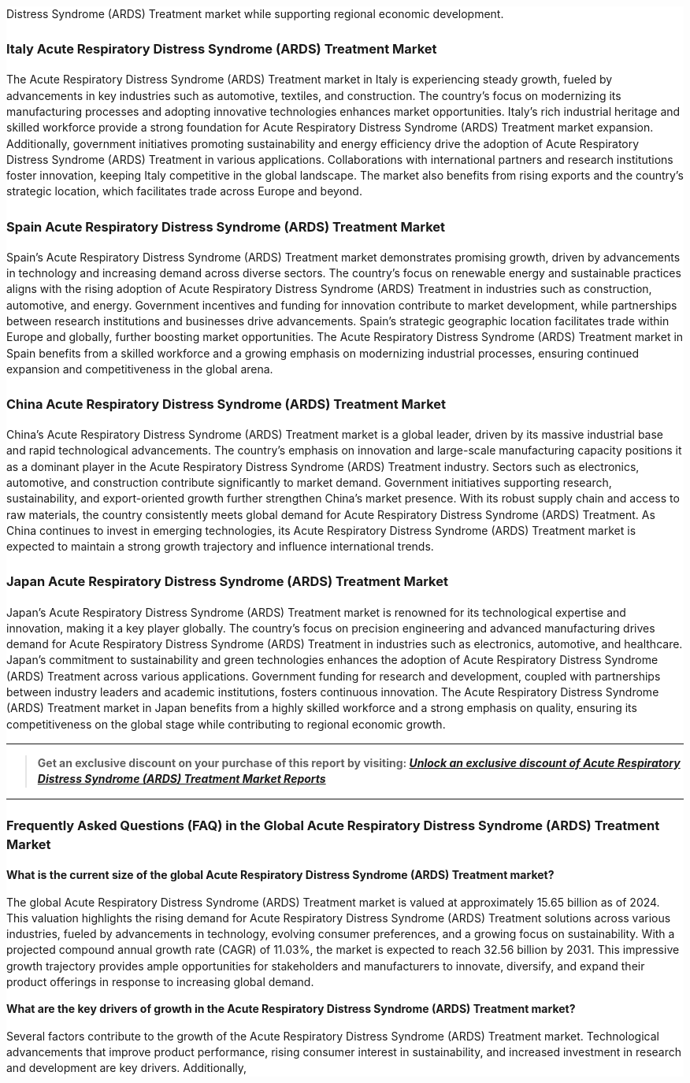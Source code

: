 Distress Syndrome (ARDS) Treatment market while supporting regional economic development.</p><h3>Italy Acute Respiratory Distress Syndrome (ARDS) Treatment Market</h3><p>The Acute Respiratory Distress Syndrome (ARDS) Treatment market in Italy is experiencing steady growth, fueled by advancements in key industries such as automotive, textiles, and construction. The country&rsquo;s focus on modernizing its manufacturing processes and adopting innovative technologies enhances market opportunities. Italy&rsquo;s rich industrial heritage and skilled workforce provide a strong foundation for Acute Respiratory Distress Syndrome (ARDS) Treatment market expansion. Additionally, government initiatives promoting sustainability and energy efficiency drive the adoption of Acute Respiratory Distress Syndrome (ARDS) Treatment in various applications. Collaborations with international partners and research institutions foster innovation, keeping Italy competitive in the global landscape. The market also benefits from rising exports and the country&rsquo;s strategic location, which facilitates trade across Europe and beyond.</p><h3>Spain Acute Respiratory Distress Syndrome (ARDS) Treatment Market</h3><p>Spain&rsquo;s Acute Respiratory Distress Syndrome (ARDS) Treatment market demonstrates promising growth, driven by advancements in technology and increasing demand across diverse sectors. The country&rsquo;s focus on renewable energy and sustainable practices aligns with the rising adoption of Acute Respiratory Distress Syndrome (ARDS) Treatment in industries such as construction, automotive, and energy. Government incentives and funding for innovation contribute to market development, while partnerships between research institutions and businesses drive advancements. Spain&rsquo;s strategic geographic location facilitates trade within Europe and globally, further boosting market opportunities. The Acute Respiratory Distress Syndrome (ARDS) Treatment market in Spain benefits from a skilled workforce and a growing emphasis on modernizing industrial processes, ensuring continued expansion and competitiveness in the global arena.</p><h3>China Acute Respiratory Distress Syndrome (ARDS) Treatment Market</h3><p>China&rsquo;s Acute Respiratory Distress Syndrome (ARDS) Treatment market is a global leader, driven by its massive industrial base and rapid technological advancements. The country&rsquo;s emphasis on innovation and large-scale manufacturing capacity positions it as a dominant player in the Acute Respiratory Distress Syndrome (ARDS) Treatment industry. Sectors such as electronics, automotive, and construction contribute significantly to market demand. Government initiatives supporting research, sustainability, and export-oriented growth further strengthen China&rsquo;s market presence. With its robust supply chain and access to raw materials, the country consistently meets global demand for Acute Respiratory Distress Syndrome (ARDS) Treatment. As China continues to invest in emerging technologies, its Acute Respiratory Distress Syndrome (ARDS) Treatment market is expected to maintain a strong growth trajectory and influence international trends.</p><h3>Japan Acute Respiratory Distress Syndrome (ARDS) Treatment Market</h3><p>Japan&rsquo;s Acute Respiratory Distress Syndrome (ARDS) Treatment market is renowned for its technological expertise and innovation, making it a key player globally. The country&rsquo;s focus on precision engineering and advanced manufacturing drives demand for Acute Respiratory Distress Syndrome (ARDS) Treatment in industries such as electronics, automotive, and healthcare. Japan&rsquo;s commitment to sustainability and green technologies enhances the adoption of Acute Respiratory Distress Syndrome (ARDS) Treatment across various applications. Government funding for research and development, coupled with partnerships between industry leaders and academic institutions, fosters continuous innovation. The Acute Respiratory Distress Syndrome (ARDS) Treatment market in Japan benefits from a highly skilled workforce and a strong emphasis on quality, ensuring its competitiveness on the global stage while contributing to regional economic growth.</p><hr /><blockquote><p><strong>Get an exclusive discount on your purchase of this report by visiting: <em><a href="://marketresearchpulse.com/ask-for-discount/85857?utm_source=Github&amp;utm_medium=027">Unlock an exclusive discount of Acute Respiratory Distress Syndrome (ARDS) Treatment Market Reports</a></em>&nbsp;</strong></p></blockquote><hr /><h3>Frequently Asked Questions (FAQ) in the Global Acute Respiratory Distress Syndrome (ARDS) Treatment Market</h3><p><strong>What is the current size of the global Acute Respiratory Distress Syndrome (ARDS) Treatment market?</strong></p><p>The global Acute Respiratory Distress Syndrome (ARDS) Treatment market is valued at approximately 15.65 billion as of 2024. This valuation highlights the rising demand for Acute Respiratory Distress Syndrome (ARDS) Treatment solutions across various industries, fueled by advancements in technology, evolving consumer preferences, and a growing focus on sustainability. With a projected compound annual growth rate (CAGR) of 11.03%, the market is expected to reach 32.56 billion by 2031. This impressive growth trajectory provides ample opportunities for stakeholders and manufacturers to innovate, diversify, and expand their product offerings in response to increasing global demand.</p><p><strong>What are the key drivers of growth in the Acute Respiratory Distress Syndrome (ARDS) Treatment market?</strong></p><p>Several factors contribute to the growth of the Acute Respiratory Distress Syndrome (ARDS) Treatment market. Technological advancements that improve product performance, rising consumer interest in sustainability, and increased investment in research and development are key drivers. Additionally,